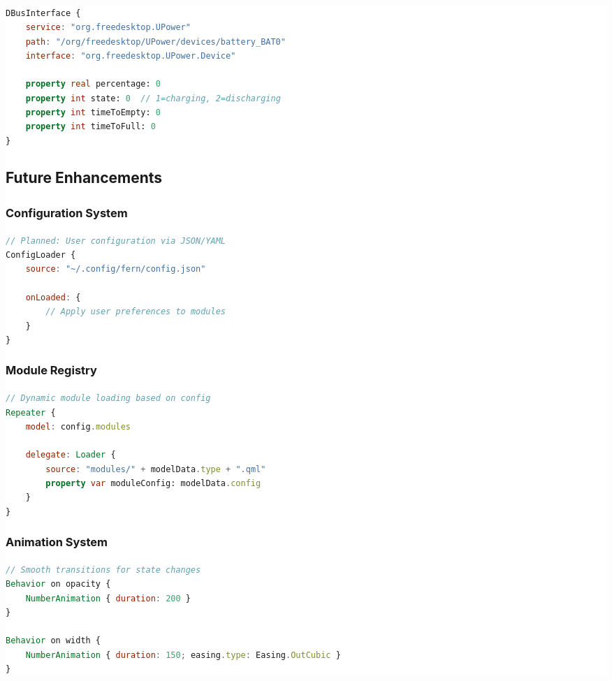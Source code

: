 ```qml
DBusInterface {
    service: "org.freedesktop.UPower"
    path: "/org/freedesktop/UPower/devices/battery_BAT0"
    interface: "org.freedesktop.UPower.Device"

    property real percentage: 0
    property int state: 0  // 1=charging, 2=discharging
    property int timeToEmpty: 0
    property int timeToFull: 0
}
```

## Future Enhancements

### Configuration System

```qml
// Planned: User configuration via JSON/YAML
ConfigLoader {
    source: "~/.config/fern/config.json"

    onLoaded: {
        // Apply user preferences to modules
    }
}
```

### Module Registry

```qml
// Dynamic module loading based on config
Repeater {
    model: config.modules

    delegate: Loader {
        source: "modules/" + modelData.type + ".qml"
        property var moduleConfig: modelData.config
    }
}
```

### Animation System

```qml
// Smooth transitions for state changes
Behavior on opacity {
    NumberAnimation { duration: 200 }
}

Behavior on width {
    NumberAnimation { duration: 150; easing.type: Easing.OutCubic }
}
```
